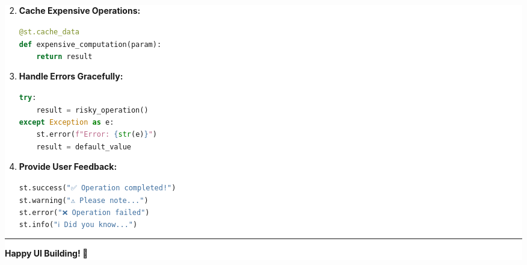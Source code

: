 2. **Cache Expensive Operations:**
   ```python
   @st.cache_data
   def expensive_computation(param):
       return result
   ```

3. **Handle Errors Gracefully:**
   ```python
   try:
       result = risky_operation()
   except Exception as e:
       st.error(f"Error: {str(e)}")
       result = default_value
   ```

4. **Provide User Feedback:**
   ```python
   st.success("✅ Operation completed!")
   st.warning("⚠️ Please note...")
   st.error("❌ Operation failed")
   st.info("ℹ️ Did you know...")
   ```

---

**Happy UI Building! 🎨**

